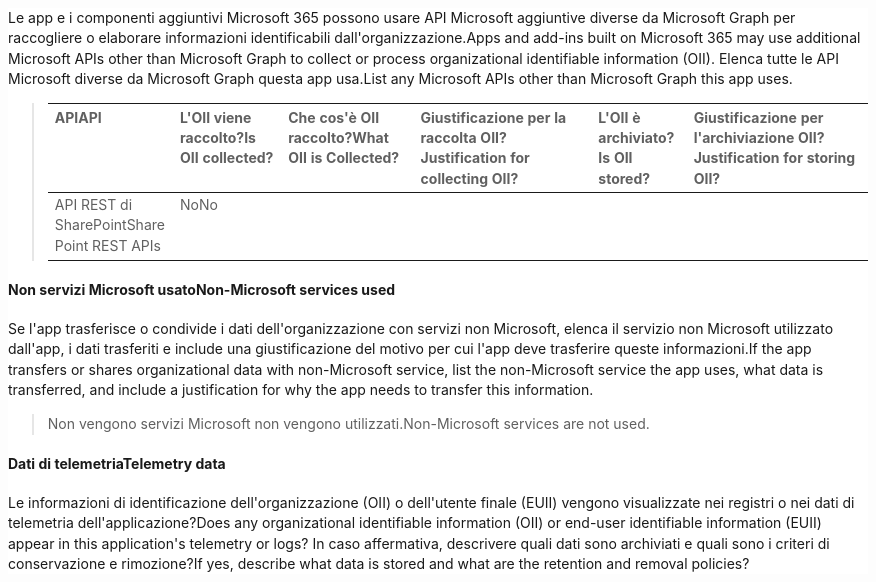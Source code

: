 <span data-ttu-id="2d975-186">Le app e i componenti aggiuntivi Microsoft 365 possono usare API Microsoft aggiuntive diverse da Microsoft Graph per raccogliere o elaborare informazioni identificabili dall'organizzazione.</span><span class="sxs-lookup"><span data-stu-id="2d975-186">Apps and add-ins built on Microsoft 365 may use additional Microsoft APIs other than Microsoft Graph to collect or process organizational identifiable information (OII).</span></span> <span data-ttu-id="2d975-187">Elenca tutte le API Microsoft diverse da Microsoft Graph questa app usa.</span><span class="sxs-lookup"><span data-stu-id="2d975-187">List any Microsoft APIs other than Microsoft Graph this app uses.</span></span>

>| <span data-ttu-id="2d975-188">**API**</span><span class="sxs-lookup"><span data-stu-id="2d975-188">**API**</span></span> |  <span data-ttu-id="2d975-189">**L'OII viene raccolto?**</span><span class="sxs-lookup"><span data-stu-id="2d975-189">**Is OII collected?**</span></span> |  <span data-ttu-id="2d975-190">**Che cos'è OII raccolto?**</span><span class="sxs-lookup"><span data-stu-id="2d975-190">**What OII is Collected?**</span></span> | <span data-ttu-id="2d975-191">**Giustificazione per la raccolta OII?**</span><span class="sxs-lookup"><span data-stu-id="2d975-191">**Justification for collecting OII?**</span></span> | <span data-ttu-id="2d975-192">**L'OII è archiviato?**</span><span class="sxs-lookup"><span data-stu-id="2d975-192">**Is OII stored?**</span></span> | <span data-ttu-id="2d975-193">**Giustificazione per l'archiviazione OII?**</span><span class="sxs-lookup"><span data-stu-id="2d975-193">**Justification for storing OII?**</span></span> |
>|:-------------------|:-------------------|:--------------------------|:--------------------------|:---------------------------------------------------|:--------------------------|
>| <span data-ttu-id="2d975-194">API REST di SharePoint</span><span class="sxs-lookup"><span data-stu-id="2d975-194">SharePoint REST APIs</span></span> | <span data-ttu-id="2d975-195">No</span><span class="sxs-lookup"><span data-stu-id="2d975-195">No</span></span> |  |  |  |  |

#### <a name="non-microsoft-services-used"></a><span data-ttu-id="2d975-196">Non servizi Microsoft usato</span><span class="sxs-lookup"><span data-stu-id="2d975-196">Non-Microsoft services used</span></span>

<span data-ttu-id="2d975-197">Se l'app trasferisce o condivide i dati dell'organizzazione con servizi non Microsoft, elenca il servizio non Microsoft utilizzato dall'app, i dati trasferiti e include una giustificazione del motivo per cui l'app deve trasferire queste informazioni.</span><span class="sxs-lookup"><span data-stu-id="2d975-197">If the app transfers or shares organizational data with non-Microsoft service, list the non-Microsoft service the app uses, what data is transferred, and include a justification for why the app needs to transfer this information.</span></span>

><span data-ttu-id="2d975-198">Non vengono servizi Microsoft non vengono utilizzati.</span><span class="sxs-lookup"><span data-stu-id="2d975-198">Non-Microsoft services are not used.</span></span>



#### <a name="telemetry-data"></a><span data-ttu-id="2d975-199">Dati di telemetria</span><span class="sxs-lookup"><span data-stu-id="2d975-199">Telemetry data</span></span>

<span data-ttu-id="2d975-200">Le informazioni di identificazione dell'organizzazione (OII) o dell'utente finale (EUII) vengono visualizzate nei registri o nei dati di telemetria dell'applicazione?</span><span class="sxs-lookup"><span data-stu-id="2d975-200">Does any organizational identifiable information (OII) or end-user identifiable information (EUII) appear in this application's telemetry or logs?</span></span> <span data-ttu-id="2d975-201">In caso affermativa, descrivere quali dati sono archiviati e quali sono i criteri di conservazione e rimozione?</span><span class="sxs-lookup"><span data-stu-id="2d975-201">If yes, describe what data is stored and what are the retention and removal policies?</span></span>
